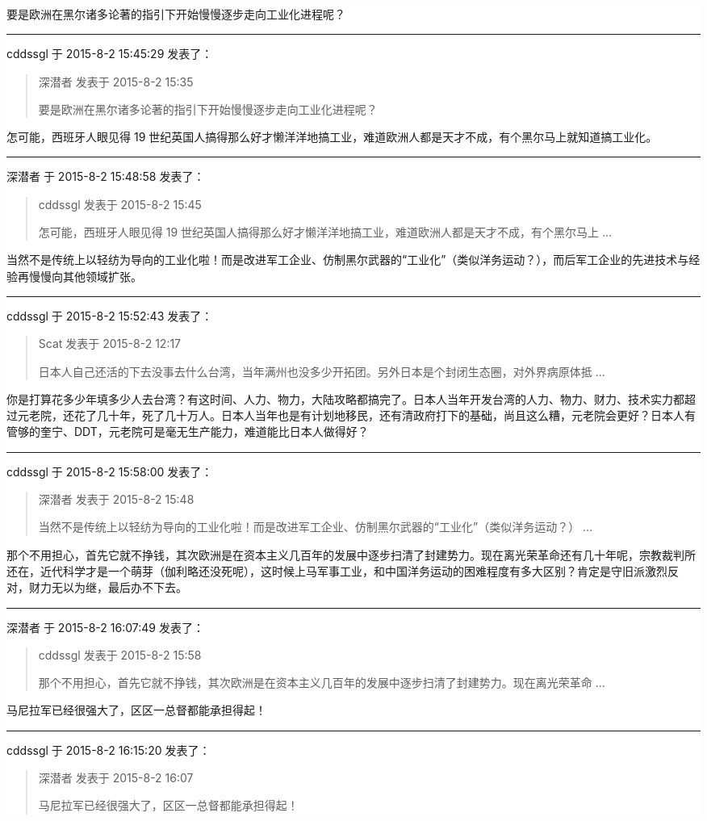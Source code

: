 要是欧洲在黑尔诸多论著的指引下开始慢慢逐步走向工业化进程呢？

---

cddssgl 于 2015-8-2 15:45:29 发表了：

> 深潜者 发表于 2015-8-2 15:35
>
> 要是欧洲在黑尔诸多论著的指引下开始慢慢逐步走向工业化进程呢？

怎可能，西班牙人眼见得 19 世纪英国人搞得那么好才懒洋洋地搞工业，难道欧洲人都是天才不成，有个黑尔马上就知道搞工业化。

---

深潜者 于 2015-8-2 15:48:58 发表了：

> cddssgl 发表于 2015-8-2 15:45
>
> 怎可能，西班牙人眼见得 19 世纪英国人搞得那么好才懒洋洋地搞工业，难道欧洲人都是天才不成，有个黑尔马上 ...

当然不是传统上以轻纺为导向的工业化啦！而是改进军工企业、仿制黑尔武器的“工业化”（类似洋务运动？），而后军工企业的先进技术与经验再慢慢向其他领域扩张。

---

cddssgl 于 2015-8-2 15:52:43 发表了：

> Scat 发表于 2015-8-2 12:17
>
> 日本人自己还活的下去没事去什么台湾，当年满州也没多少开拓团。另外日本是个封闭生态圈，对外界病原体抵 ...

你是打算花多少年填多少人去台湾？有这时间、人力、物力，大陆攻略都搞完了。日本人当年开发台湾的人力、物力、财力、技术实力都超过元老院，还花了几十年，死了几十万人。日本人当年也是有计划地移民，还有清政府打下的基础，尚且这么糟，元老院会更好？日本人有管够的奎宁、DDT，元老院可是毫无生产能力，难道能比日本人做得好？

---

cddssgl 于 2015-8-2 15:58:00 发表了：

> 深潜者 发表于 2015-8-2 15:48
>
> 当然不是传统上以轻纺为导向的工业化啦！而是改进军工企业、仿制黑尔武器的“工业化”（类似洋务运动？） ...

那个不用担心，首先它就不挣钱，其次欧洲是在资本主义几百年的发展中逐步扫清了封建势力。现在离光荣革命还有几十年呢，宗教裁判所还在，近代科学才是一个萌芽（伽利略还没死呢），这时候上马军事工业，和中国洋务运动的困难程度有多大区别？肯定是守旧派激烈反对，财力无以为继，最后办不下去。

---

深潜者 于 2015-8-2 16:07:49 发表了：

> cddssgl 发表于 2015-8-2 15:58
>
> 那个不用担心，首先它就不挣钱，其次欧洲是在资本主义几百年的发展中逐步扫清了封建势力。现在离光荣革命 ...

马尼拉军已经很强大了，区区一总督都能承担得起！

---

cddssgl 于 2015-8-2 16:15:20 发表了：

> 深潜者 发表于 2015-8-2 16:07
>
> 马尼拉军已经很强大了，区区一总督都能承担得起！
